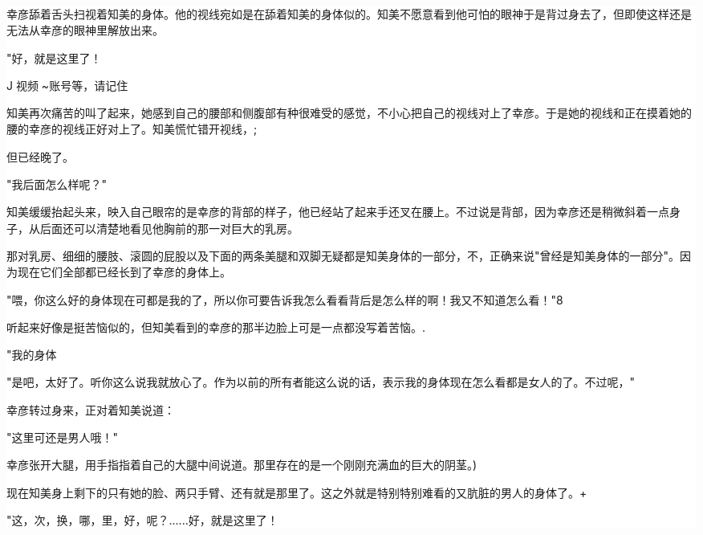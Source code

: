 



幸彦舔着舌头扫视着知美的身体。他的视线宛如是在舔着知美的身体似的。知美不愿意看到他可怕的眼神于是背过身去了，但即使这样还是无法从幸彦的眼神里解放出来。





"好，就是这里了！

J 视频 ~账号等，请记住



知美再次痛苦的叫了起来，她感到自己的腰部和侧腹部有种很难受的感觉，不小心把自己的视线对上了幸彦。于是她的视线和正在摸着她的腰的幸彦的视线正好对上了。知美慌忙错开视线，;



但已经晚了。



"我后面怎么样呢？"



知美缓缓抬起头来，映入自己眼帘的是幸彦的背部的样子，他已经站了起来手还叉在腰上。不过说是背部，因为幸彦还是稍微斜着一点身子，从后面还可以清楚地看见他胸前的那一对巨大的乳房。



 



那对乳房、细细的腰肢、滚圆的屁股以及下面的两条美腿和双脚无疑都是知美身体的一部分，不，正确来说"曾经是知美身体的一部分"。因为现在它们全部都已经长到了幸彦的身体上。



"喂，你这么好的身体现在可都是我的了，所以你可要告诉我怎么看看背后是怎么样的啊！我又不知道怎么看！"8



听起来好像是挺苦恼似的，但知美看到的幸彦的那半边脸上可是一点都没写着苦恼。.



"我的身体



"是吧，太好了。听你这么说我就放心了。作为以前的所有者能这么说的话，表示我的身体现在怎么看都是女人的了。不过呢，"





幸彦转过身来，正对着知美说道：



"这里可还是男人哦！"





幸彦张开大腿，用手指指着自己的大腿中间说道。那里存在的是一个刚刚充满血的巨大的阴茎。)



现在知美身上剩下的只有她的脸、两只手臂、还有就是那里了。这之外就是特别特别难看的又肮脏的男人的身体了。+



"这，次，换，哪，里，好，呢？......好，就是这里了！

